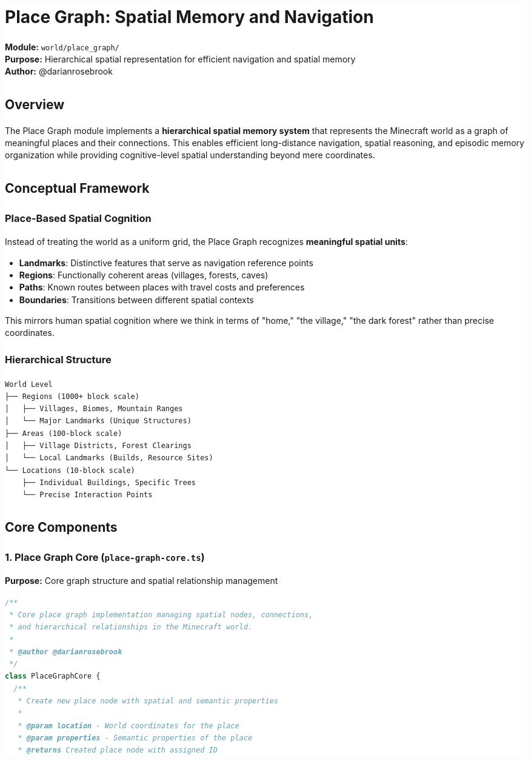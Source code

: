 # Place Graph: Spatial Memory and Navigation

**Module:** `world/place_graph/`  
**Purpose:** Hierarchical spatial representation for efficient navigation and spatial memory  
**Author:** @darianrosebrook

## Overview

The Place Graph module implements a **hierarchical spatial memory system** that represents the Minecraft world as a graph of meaningful places and their connections. This enables efficient long-distance navigation, spatial reasoning, and episodic memory organization while providing cognitive-level spatial understanding beyond mere coordinates.

## Conceptual Framework

### Place-Based Spatial Cognition

Instead of treating the world as a uniform grid, the Place Graph recognizes **meaningful spatial units**:

- **Landmarks**: Distinctive features that serve as navigation reference points
- **Regions**: Functionally coherent areas (villages, forests, caves)  
- **Paths**: Known routes between places with travel costs and preferences
- **Boundaries**: Transitions between different spatial contexts

This mirrors human spatial cognition where we think in terms of "home," "the village," "the dark forest" rather than precise coordinates.

### Hierarchical Structure

```
World Level
├── Regions (1000+ block scale)
│   ├── Villages, Biomes, Mountain Ranges
│   └── Major Landmarks (Unique Structures)
├── Areas (100-block scale)  
│   ├── Village Districts, Forest Clearings
│   └── Local Landmarks (Builds, Resource Sites)
└── Locations (10-block scale)
    ├── Individual Buildings, Specific Trees
    └── Precise Interaction Points
```

## Core Components

### 1. Place Graph Core (`place-graph-core.ts`)

**Purpose:** Core graph structure and spatial relationship management

```typescript
/**
 * Core place graph implementation managing spatial nodes, connections,
 * and hierarchical relationships in the Minecraft world.
 * 
 * @author @darianrosebrook
 */
class PlaceGraphCore {
  /**
   * Create new place node with spatial and semantic properties
   * 
   * @param location - World coordinates for the place
   * @param properties - Semantic properties of the place
   * @returns Created place node with assigned ID
```